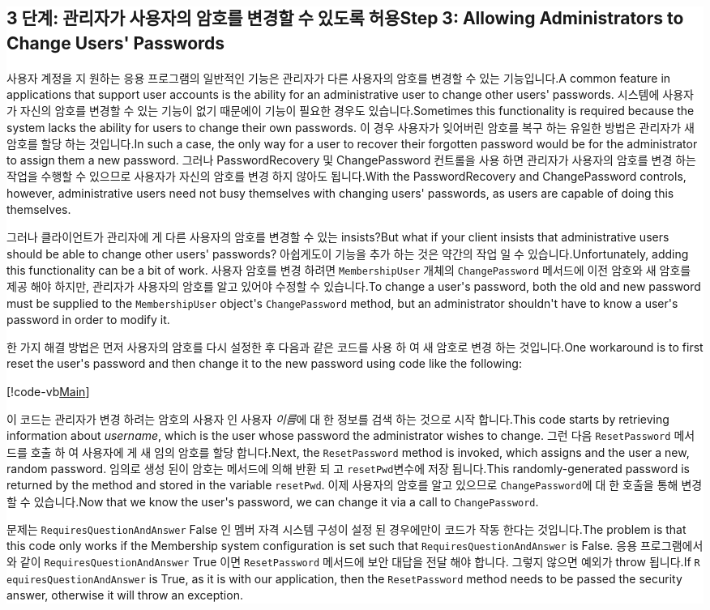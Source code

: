 ## <a name="step-3-allowing-administrators-to-change-users-passwords"></a><span data-ttu-id="0ee0b-289">3 단계: 관리자가 사용자의 암호를 변경할 수 있도록 허용</span><span class="sxs-lookup"><span data-stu-id="0ee0b-289">Step 3: Allowing Administrators to Change Users' Passwords</span></span>

<span data-ttu-id="0ee0b-290">사용자 계정을 지 원하는 응용 프로그램의 일반적인 기능은 관리자가 다른 사용자의 암호를 변경할 수 있는 기능입니다.</span><span class="sxs-lookup"><span data-stu-id="0ee0b-290">A common feature in applications that support user accounts is the ability for an administrative user to change other users' passwords.</span></span> <span data-ttu-id="0ee0b-291">시스템에 사용자가 자신의 암호를 변경할 수 있는 기능이 없기 때문에이 기능이 필요한 경우도 있습니다.</span><span class="sxs-lookup"><span data-stu-id="0ee0b-291">Sometimes this functionality is required because the system lacks the ability for users to change their own passwords.</span></span> <span data-ttu-id="0ee0b-292">이 경우 사용자가 잊어버린 암호를 복구 하는 유일한 방법은 관리자가 새 암호를 할당 하는 것입니다.</span><span class="sxs-lookup"><span data-stu-id="0ee0b-292">In such a case, the only way for a user to recover their forgotten password would be for the administrator to assign them a new password.</span></span> <span data-ttu-id="0ee0b-293">그러나 PasswordRecovery 및 ChangePassword 컨트롤을 사용 하면 관리자가 사용자의 암호를 변경 하는 작업을 수행할 수 있으므로 사용자가 자신의 암호를 변경 하지 않아도 됩니다.</span><span class="sxs-lookup"><span data-stu-id="0ee0b-293">With the PasswordRecovery and ChangePassword controls, however, administrative users need not busy themselves with changing users' passwords, as users are capable of doing this themselves.</span></span>

<span data-ttu-id="0ee0b-294">그러나 클라이언트가 관리자에 게 다른 사용자의 암호를 변경할 수 있는 insists?</span><span class="sxs-lookup"><span data-stu-id="0ee0b-294">But what if your client insists that administrative users should be able to change other users' passwords?</span></span> <span data-ttu-id="0ee0b-295">아쉽게도이 기능을 추가 하는 것은 약간의 작업 일 수 있습니다.</span><span class="sxs-lookup"><span data-stu-id="0ee0b-295">Unfortunately, adding this functionality can be a bit of work.</span></span> <span data-ttu-id="0ee0b-296">사용자 암호를 변경 하려면 `MembershipUser` 개체의 `ChangePassword` 메서드에 이전 암호와 새 암호를 제공 해야 하지만, 관리자가 사용자의 암호를 알고 있어야 수정할 수 있습니다.</span><span class="sxs-lookup"><span data-stu-id="0ee0b-296">To change a user's password, both the old and new password must be supplied to the `MembershipUser` object's `ChangePassword` method, but an administrator shouldn't have to know a user's password in order to modify it.</span></span>

<span data-ttu-id="0ee0b-297">한 가지 해결 방법은 먼저 사용자의 암호를 다시 설정한 후 다음과 같은 코드를 사용 하 여 새 암호로 변경 하는 것입니다.</span><span class="sxs-lookup"><span data-stu-id="0ee0b-297">One workaround is to first reset the user's password and then change it to the new password using code like the following:</span></span>

[!code-vb[Main](recovering-and-changing-passwords-vb/samples/sample5.vb)]

<span data-ttu-id="0ee0b-298">이 코드는 관리자가 변경 하려는 암호의 사용자 인 사용자 *이름*에 대 한 정보를 검색 하는 것으로 시작 합니다.</span><span class="sxs-lookup"><span data-stu-id="0ee0b-298">This code starts by retrieving information about *username*, which is the user whose password the administrator wishes to change.</span></span> <span data-ttu-id="0ee0b-299">그런 다음 `ResetPassword` 메서드를 호출 하 여 사용자에 게 새 임의 암호를 할당 합니다.</span><span class="sxs-lookup"><span data-stu-id="0ee0b-299">Next, the `ResetPassword` method is invoked, which assigns and the user a new, random password.</span></span> <span data-ttu-id="0ee0b-300">임의로 생성 된이 암호는 메서드에 의해 반환 되 고 `resetPwd`변수에 저장 됩니다.</span><span class="sxs-lookup"><span data-stu-id="0ee0b-300">This randomly-generated password is returned by the method and stored in the variable `resetPwd`.</span></span> <span data-ttu-id="0ee0b-301">이제 사용자의 암호를 알고 있으므로 `ChangePassword`에 대 한 호출을 통해 변경할 수 있습니다.</span><span class="sxs-lookup"><span data-stu-id="0ee0b-301">Now that we know the user's password, we can change it via a call to `ChangePassword`.</span></span>

<span data-ttu-id="0ee0b-302">문제는 `RequiresQuestionAndAnswer` False 인 멤버 자격 시스템 구성이 설정 된 경우에만이 코드가 작동 한다는 것입니다.</span><span class="sxs-lookup"><span data-stu-id="0ee0b-302">The problem is that this code only works if the Membership system configuration is set such that `RequiresQuestionAndAnswer` is False.</span></span> <span data-ttu-id="0ee0b-303">응용 프로그램에서와 같이 `RequiresQuestionAndAnswer` True 이면 `ResetPassword` 메서드에 보안 대답을 전달 해야 합니다. 그렇지 않으면 예외가 throw 됩니다.</span><span class="sxs-lookup"><span data-stu-id="0ee0b-303">If `RequiresQuestionAndAnswer` is True, as it is with our application, then the `ResetPassword` method needs to be passed the security answer, otherwise it will throw an exception.</span></span>
